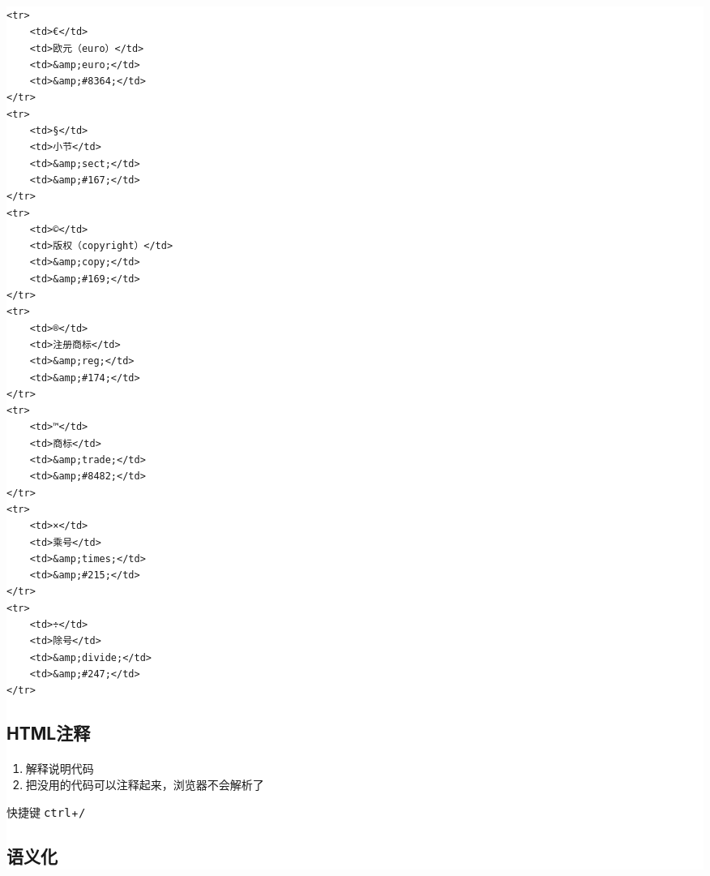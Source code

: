     <tr>
        <td>€</td>
        <td>欧元（euro）</td>
        <td>&amp;euro;</td>
        <td>&amp;#8364;</td>
    </tr>
    <tr>
        <td>§</td>
        <td>小节</td>
        <td>&amp;sect;</td>
        <td>&amp;#167;</td>
    </tr>
    <tr>
        <td>©</td>
        <td>版权（copyright）</td>
        <td>&amp;copy;</td>
        <td>&amp;#169;</td>
    </tr>
    <tr>
        <td>®</td>
        <td>注册商标</td>
        <td>&amp;reg;</td>
        <td>&amp;#174;</td>
    </tr>
    <tr>
        <td>™</td>
        <td>商标</td>
        <td>&amp;trade;</td>
        <td>&amp;#8482;</td>
    </tr>
    <tr>
        <td>×</td>
        <td>乘号</td>
        <td>&amp;times;</td>
        <td>&amp;#215;</td>
    </tr>
    <tr>
        <td>÷</td>
        <td>除号</td>
        <td>&amp;divide;</td>
        <td>&amp;#247;</td>
    </tr>
</table>

## HTML注释

1. 解释说明代码
2. 把没用的代码可以注释起来，浏览器不会解析了

快捷键 <kbd>ctrl</kbd>+<kbd>/</kbd>

## 语义化

